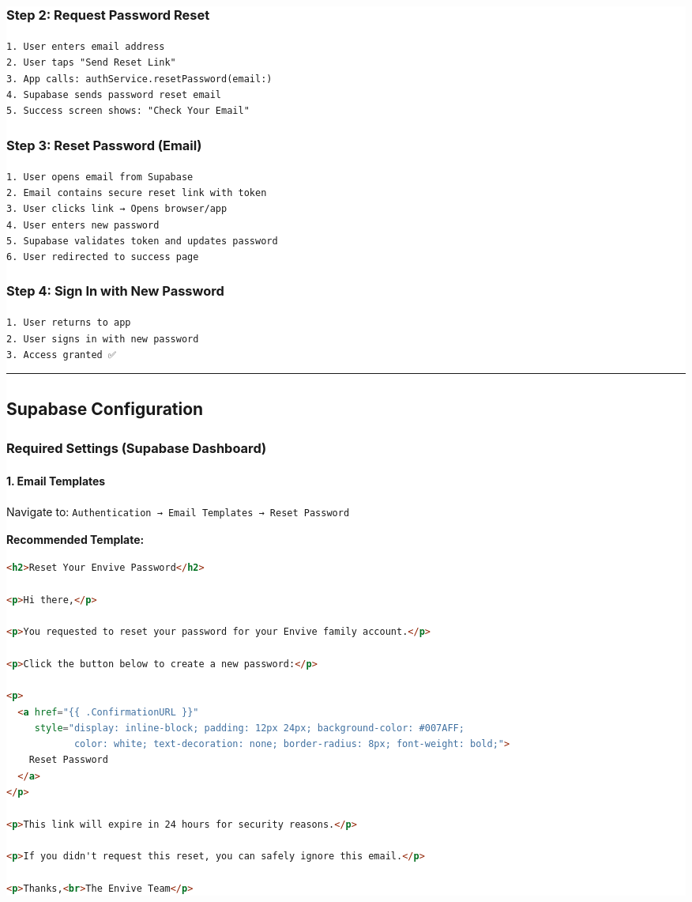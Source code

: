 ### Step 2: Request Password Reset
```
1. User enters email address
2. User taps "Send Reset Link"
3. App calls: authService.resetPassword(email:)
4. Supabase sends password reset email
5. Success screen shows: "Check Your Email"
```

### Step 3: Reset Password (Email)
```
1. User opens email from Supabase
2. Email contains secure reset link with token
3. User clicks link → Opens browser/app
4. User enters new password
5. Supabase validates token and updates password
6. User redirected to success page
```

### Step 4: Sign In with New Password
```
1. User returns to app
2. User signs in with new password
3. Access granted ✅
```

---

## Supabase Configuration

### Required Settings (Supabase Dashboard)

#### 1. **Email Templates**
Navigate to: `Authentication → Email Templates → Reset Password`

**Recommended Template:**
```html
<h2>Reset Your Envive Password</h2>

<p>Hi there,</p>

<p>You requested to reset your password for your Envive family account.</p>

<p>Click the button below to create a new password:</p>

<p>
  <a href="{{ .ConfirmationURL }}"
     style="display: inline-block; padding: 12px 24px; background-color: #007AFF;
            color: white; text-decoration: none; border-radius: 8px; font-weight: bold;">
    Reset Password
  </a>
</p>

<p>This link will expire in 24 hours for security reasons.</p>

<p>If you didn't request this reset, you can safely ignore this email.</p>

<p>Thanks,<br>The Envive Team</p>
```
